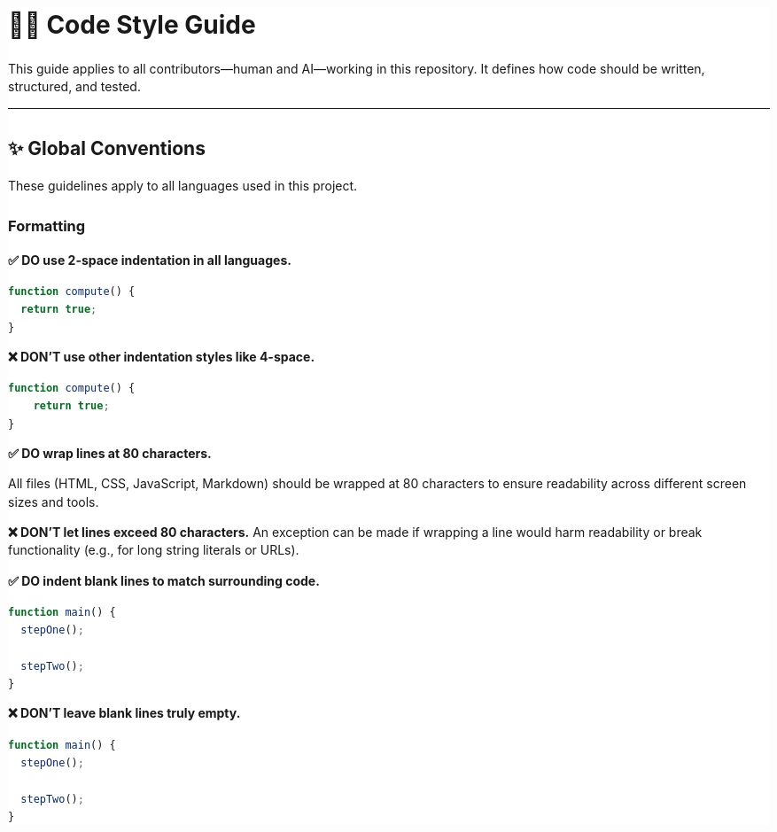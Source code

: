 # 🧑‍💻 Code Style Guide

This guide applies to all contributors—human and AI—working in this
repository. It defines how code should be written, structured, and tested.

---

## ✨ Global Conventions

These guidelines apply to all languages used in this project.

### Formatting

**✅ DO use 2-space indentation in all languages.**

```js
function compute() {
  return true;
}
```

**❌ DON’T use other indentation styles like 4-space.**

```js
function compute() {
    return true;
}
```

**✅ DO wrap lines at 80 characters.**

All files (HTML, CSS, JavaScript, Markdown) should be wrapped at 80
characters to ensure readability across different screen sizes and tools.

**❌ DON’T let lines exceed 80 characters.** An exception can be made if
wrapping a line would harm readability or break functionality (e.g., for long
string literals or URLs).

**✅ DO indent blank lines to match surrounding code.**

```js
function main() {
  stepOne();
  
  stepTwo();
}
```

**❌ DON’T leave blank lines truly empty.**

```js
function main() {
  stepOne();

  stepTwo();
}
```

